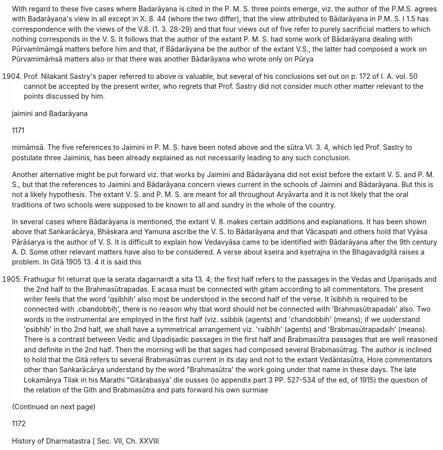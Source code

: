 With regard to these five cases where Badarāyana is cited in the P. M. S. three points emerge, viz. the author of the P.M.S. agrees with Badarāyaṇa's view in all except in X. 8. 44 (whore the two differ), that the view attributed to Bādarāyana in P.M. S. I 1.5 has correspondence with the views of the V.8. (1. 3. 28-29) and that four views out of five refer to purely sacrificial matters to which nothing corresponds in the V. S. It follows that the author of the extant P. M. S. had some work of Bādarāyana dealing with Pūrvamlmāmgā matters before him and that, if Bādarāyana be the author of the extant V.S., the latter had composed a work on Pūrvamimāṁsā matters also or that there was another Bādarāyaṇa who wrote only on Pūrya 

1904. Prof. Nilakant Sastry's paper referred to above is valuable, but several of his conclusions set out on p. 172 of I. A. vol. 50 cannot be accepted by the present writer, who regrets that Prof. Sastry did not consider much other matter relevant to the points discussed by him. 

jaimini and Badarāyana 

1171 

mimāmsā. The five references to Jaimini in P. M. S. have been noted above and the sūtra VI. 3. 4, which led Prof. Sastry to postulate three Jaiminis, has been already explained as not necessarily leading to any such conclusion. 

Another alternative might be put forward viz. that works by Jaimini and Bādarāyana did not exist before the extant V. S. and P. M. S., but that the references to Jaimini and Bādarāyaṇa concern views current in the schools of Jaimini and Bādarāyana. But this is not a likely hypothesis. The extant V. S. and P. M. S. are meant for all throughout Aryāvarta and it is not likely that the oral traditions of two schools were supposed to be known to all and sundry in the whole of the country. 

In several cases where Bādarāyana is mentioned, the extant V. 8. makes certain additions and explanations. It has been shown above that Saṅkarācārya, Bhāskara and Yamuna ascribe the V. S. to Bādarāyaṇa and that Vācaspati and others hold that Vyāsa Pārāśarya is the author of V. S. It is difficult to explain how Vedavyāsa came to be identified with Bādarāyana after the 9th century A. D. Some other relevant matters have also to be considered. A verse about kṣeira and kṣetrajna in the Bhagavadgitā raises a problem. In Gitā 1905 13. 4 it is said this 

1905. Frathugur fri returrat que la serata dagarnardt a sita 13. 4; the first half refers to the passages in the Vedas and Upaniṣads and the 2nd half to the Brahmasūtrapadas. E acasa must be connected with gitam according to all commentators. The present writer feels that the word 'qṣibhiḥ' also most be understood in the second half of the verse. It īsibhiḥ is required to be connected with .cbandobbiḥ', there is no reason why tbat word should not be connected with 'Brahmasūtrapadalı' also. Two words io the instrumental are employed in the first half (viz. ssibbik (agents) and 'chandobbih' (means); if we uoderstand 'psibhiḥ' in tho 2nd half, we shall have a symmetrical arrangement viz. 'raibhih' (agents) and 'Brabmasūtrapadaih' (means). There is a contrast between Vedic and Upadiṣadic passages in the first half and Brabmasūtra passages that are well reasoned and definite in the 2nd half. Then the morning will be that sages had composed several Brabmasūtrag. The author is inclined to hold that the Gitā refers to several Brabmasūtras current in its day and not to the extant Vedāntasūtra, Hore commentators other than Saṅkarācārya understand by the word "Brahmasūtra' the work going under that name in these days. The late Lokamānya Tilak in his Marathi "Gitārabasya' die ousses (io appendix part 3 PP. 527-534 of the ed, of 1915) the question of the relation of the Gith and Brabmasūtra and pats forward his own surmiae 

(Continued on next page) 

1172 

History of Dharmatastra [ Sec. VII, Ch. XXVIII 
